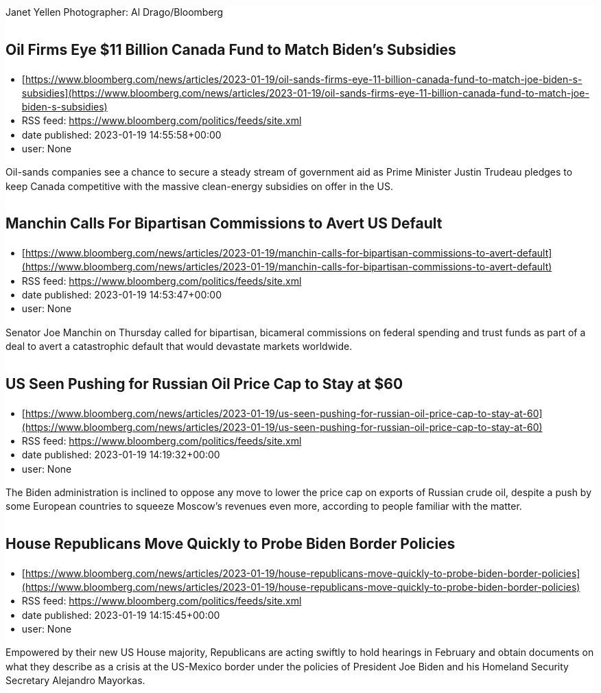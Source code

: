 Janet Yellen Photographer: Al Drago/Bloomberg

## Oil Firms Eye $11 Billion Canada Fund to Match Biden’s Subsidies
 - [https://www.bloomberg.com/news/articles/2023-01-19/oil-sands-firms-eye-11-billion-canada-fund-to-match-joe-biden-s-subsidies](https://www.bloomberg.com/news/articles/2023-01-19/oil-sands-firms-eye-11-billion-canada-fund-to-match-joe-biden-s-subsidies)
 - RSS feed: https://www.bloomberg.com/politics/feeds/site.xml
 - date published: 2023-01-19 14:55:58+00:00
 - user: None

Oil-sands companies see a chance to secure a steady stream of government aid as Prime Minister Justin Trudeau pledges to keep Canada competitive with the massive clean-energy subsidies on offer in the US.

## Manchin Calls For Bipartisan Commissions to Avert US Default
 - [https://www.bloomberg.com/news/articles/2023-01-19/manchin-calls-for-bipartisan-commissions-to-avert-default](https://www.bloomberg.com/news/articles/2023-01-19/manchin-calls-for-bipartisan-commissions-to-avert-default)
 - RSS feed: https://www.bloomberg.com/politics/feeds/site.xml
 - date published: 2023-01-19 14:53:47+00:00
 - user: None

Senator Joe Manchin on Thursday called for bipartisan, bicameral commissions on federal spending and trust funds as part of a deal to avert a catastrophic default that would devastate markets worldwide.

## US Seen Pushing for Russian Oil Price Cap to Stay at $60
 - [https://www.bloomberg.com/news/articles/2023-01-19/us-seen-pushing-for-russian-oil-price-cap-to-stay-at-60](https://www.bloomberg.com/news/articles/2023-01-19/us-seen-pushing-for-russian-oil-price-cap-to-stay-at-60)
 - RSS feed: https://www.bloomberg.com/politics/feeds/site.xml
 - date published: 2023-01-19 14:19:32+00:00
 - user: None

The Biden administration is inclined to oppose any move to lower the price cap on exports of Russian crude oil, despite a push by some European countries to squeeze Moscow’s revenues even more, according to people familiar with the matter.

## House Republicans Move Quickly to Probe Biden Border Policies
 - [https://www.bloomberg.com/news/articles/2023-01-19/house-republicans-move-quickly-to-probe-biden-border-policies](https://www.bloomberg.com/news/articles/2023-01-19/house-republicans-move-quickly-to-probe-biden-border-policies)
 - RSS feed: https://www.bloomberg.com/politics/feeds/site.xml
 - date published: 2023-01-19 14:15:45+00:00
 - user: None

Empowered by their new US House majority, Republicans are acting swiftly to hold hearings in February and obtain documents on what they describe as a crisis at the US-Mexico border under the policies of President Joe Biden and his Homeland Security Secretary Alejandro Mayorkas.
